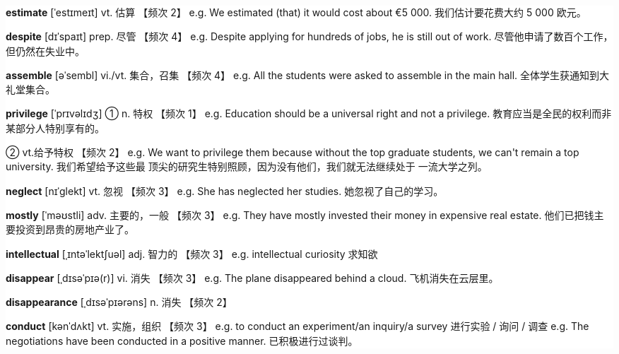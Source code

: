  **estimate**
 [ˈestɪmeɪt]
 vt. 估算 【频次 2】
 e.g. We estimated (that) it would cost about €5 000.
  我们估计要花费大约 5 000 欧元。
  
 **despite**
 [dɪˈspaɪt]
 prep. 尽管 【频次 4】
 e.g. Despite applying for hundreds of jobs, he is still out of work.
  尽管他申请了数百个工作，但仍然在失业中。
  
 **assemble**
 [əˈsembl]
 vi./vt. 集合，召集 【频次 4】
 e.g. All the students were asked to assemble in the main hall.
  全体学生获通知到大礼堂集合。
  
 **privilege**
 [ˈprɪvəlɪdʒ]
 ① n. 特权 【频次 1】
 e.g. Education should be a universal right and not a privilege.
  教育应当是全民的权利而非某部分人特别享有的。
  
  ② vt.给予特权 【频次 2】
  e.g. We want to privilege them because without the top graduate
  students, we can't remain a top university. 我们希望给予这些最
  顶尖的研究生特别照顾，因为没有他们，我们就无法继续处于
  一流大学之列。
  
  **neglect**
  [nɪˈɡlekt]
  vt. 忽视 【频次 3】
  e.g. She has neglected her studies. 她忽视了自己的学习。
  
  **mostly**
  [ˈməʊstli]
  adv. 主要的，一般 【频次 3】
  e.g. They have mostly invested their money in expensive real estate.
   他们已把钱主要投资到昂贵的房地产业了。
   
  **intellectual**
  [ˌɪntəˈlektʃuəl]
  adj. 智力的 【频次 3】
  e.g. intellectual curiosity 求知欲
  
  **disappear**
  [ˌdɪsəˈpɪə(r)]
  vi. 消失 【频次 3】
  e.g. The plane disappeared behind a cloud. 飞机消失在云层里。
  
  **disappearance**
  [ˌdɪsəˈpɪərəns]
  n. 消失 【频次 2】
  
  **conduct**
  [kənˈdʌkt]
  vt. 实施，组织 【频次 3】
  e.g. to conduct an experiment/an inquiry/a survey
   进行实验 / 询问 / 调查
  e.g. The negotiations have been conducted in a positive manner.
   已积极进行过谈判。
   